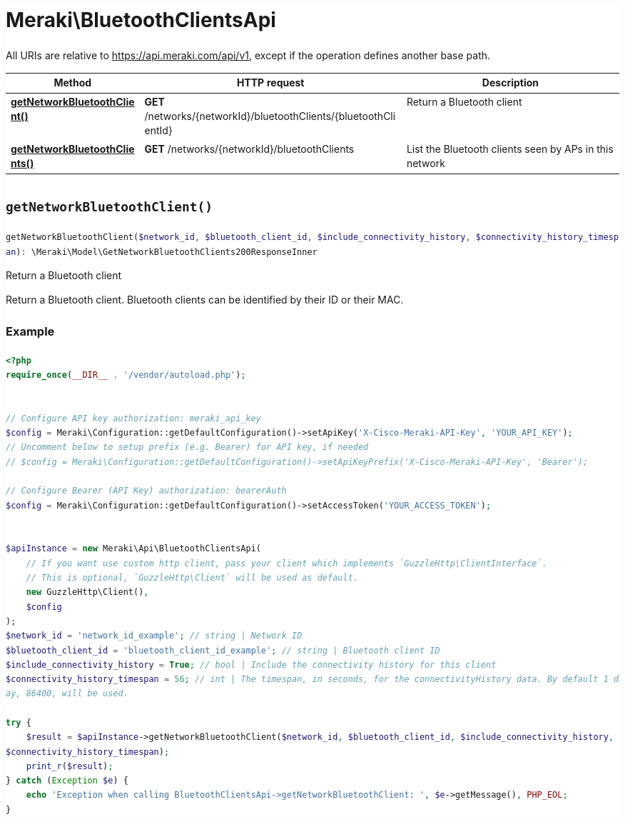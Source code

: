 # Meraki\BluetoothClientsApi

All URIs are relative to https://api.meraki.com/api/v1, except if the operation defines another base path.

| Method | HTTP request | Description |
| ------------- | ------------- | ------------- |
| [**getNetworkBluetoothClient()**](BluetoothClientsApi.md#getNetworkBluetoothClient) | **GET** /networks/{networkId}/bluetoothClients/{bluetoothClientId} | Return a Bluetooth client |
| [**getNetworkBluetoothClients()**](BluetoothClientsApi.md#getNetworkBluetoothClients) | **GET** /networks/{networkId}/bluetoothClients | List the Bluetooth clients seen by APs in this network |


## `getNetworkBluetoothClient()`

```php
getNetworkBluetoothClient($network_id, $bluetooth_client_id, $include_connectivity_history, $connectivity_history_timespan): \Meraki\Model\GetNetworkBluetoothClients200ResponseInner
```

Return a Bluetooth client

Return a Bluetooth client. Bluetooth clients can be identified by their ID or their MAC.

### Example

```php
<?php
require_once(__DIR__ . '/vendor/autoload.php');


// Configure API key authorization: meraki_api_key
$config = Meraki\Configuration::getDefaultConfiguration()->setApiKey('X-Cisco-Meraki-API-Key', 'YOUR_API_KEY');
// Uncomment below to setup prefix (e.g. Bearer) for API key, if needed
// $config = Meraki\Configuration::getDefaultConfiguration()->setApiKeyPrefix('X-Cisco-Meraki-API-Key', 'Bearer');

// Configure Bearer (API Key) authorization: bearerAuth
$config = Meraki\Configuration::getDefaultConfiguration()->setAccessToken('YOUR_ACCESS_TOKEN');


$apiInstance = new Meraki\Api\BluetoothClientsApi(
    // If you want use custom http client, pass your client which implements `GuzzleHttp\ClientInterface`.
    // This is optional, `GuzzleHttp\Client` will be used as default.
    new GuzzleHttp\Client(),
    $config
);
$network_id = 'network_id_example'; // string | Network ID
$bluetooth_client_id = 'bluetooth_client_id_example'; // string | Bluetooth client ID
$include_connectivity_history = True; // bool | Include the connectivity history for this client
$connectivity_history_timespan = 56; // int | The timespan, in seconds, for the connectivityHistory data. By default 1 day, 86400, will be used.

try {
    $result = $apiInstance->getNetworkBluetoothClient($network_id, $bluetooth_client_id, $include_connectivity_history, $connectivity_history_timespan);
    print_r($result);
} catch (Exception $e) {
    echo 'Exception when calling BluetoothClientsApi->getNetworkBluetoothClient: ', $e->getMessage(), PHP_EOL;
}
```
